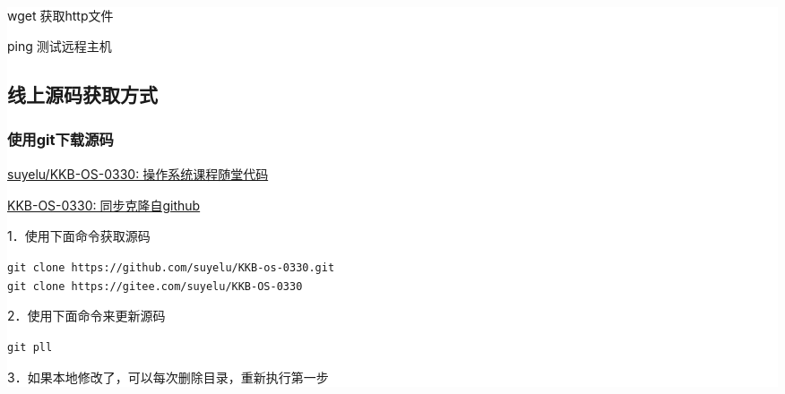 wget 获取http文件

ping 测试远程主机

## 线上源码获取方式

### 使用git下载源码

[suyelu/KKB\-OS\-0330: 操作系统课程随堂代码](https://github.com/suyelu/KKB-OS-0330)

[KKB\-OS\-0330: 同步克隆自github](https://gitee.com/suyelu/KKB-OS-0330)

1．使用下面命令获取源码

```shell
git clone https://github.com/suyelu/KKB-os-0330.git
git clone https://gitee.com/suyelu/KKB-OS-0330
```

2．使用下面命令来更新源码

```shell
git pll
```

 3．如果本地修改了，可以每次删除目录，重新执行第一步